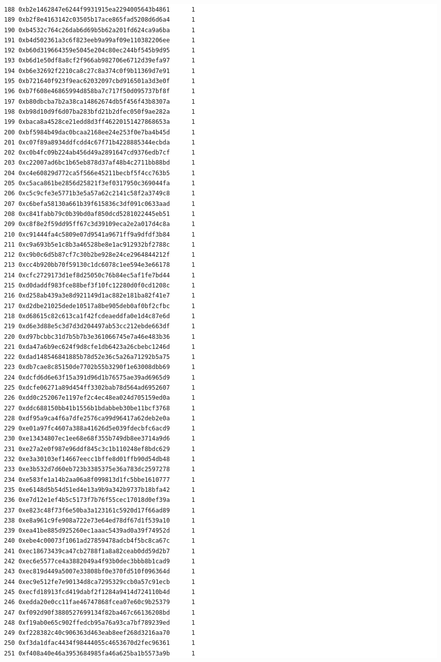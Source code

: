    188 0xb2e1462847e6244f9931915ea2294005643b4861      1
    189 0xb2f8e4163142c03505b17ace865fad5208d6d6a4      1
    190 0xb4532c764c26dab6d69b5b62a201fd624ca9a6ba      1
    191 0xb4d502361a3c6f823eeb9a99af09e110382206ee      1
    192 0xb60d319664359e5045e204c80ec244bf545b9d95      1
    193 0xb6d1e50df8a8cf2f966ab982706e6712d39efa97      1
    194 0xb6e32692f2210ca8c27c8a374c0f9b11369d7e91      1
    195 0xb721640f923f9eac62032097cbd916501a3d3e0f      1
    196 0xb7f608e46865994d858ba7c717f50d095737bf8f      1
    197 0xb80dbcba7b2a38ca14862674db5f456f43b8307a      1
    198 0xb98d10d9f6d07ba283bfd21b2dfec050f9ae282a      1
    199 0xbaca8a4528ce21edd8d3ff46220151427868653a      1
    200 0xbf5984b49dac0bcaa2168ee24e253f0e7ba4b45d      1
    201 0xc07f89a8934ddfcdd4c67f71b4228885344ecbda      1
    202 0xc0b4fc09b224ab456d49a2891647cd9376edb7cf      1
    203 0xc22007ad6bc1b65eb878d37af48b4c2711bb88bd      1
    204 0xc4e60829d772ca5f566e45211becbf5f4cc763b5      1
    205 0xc5aca861be2856d25821f3ef0317950c369044fa      1
    206 0xc5c9cfe3e5771b3e5a57a62c2141c58f2a3749c8      1
    207 0xc6befa58130a661b39f615836c3df091c0633aad      1
    208 0xc841fabb79c0b39bd0af850dcd5281022445eb51      1
    209 0xc8f8e2f59dd95ff67c3d39109eca2e2a017d4c8a      1
    210 0xc91444fa4c5809e07d9541a9671ff9a9dfdf3b84      1
    211 0xc9a693b5e1c8b3a46528be8e1ac912932bf2788c      1
    212 0xc9b0c6d5b87cf7c30b2be928e24ce2964844212f      1
    213 0xcc4b920bb70f59130c1dc6078c1ee594e3e66178      1
    214 0xcfc2729173d1ef8d25050c76b84ec5af1fe7bd44      1
    215 0xd0daddf983fce88bef3f10fc12280d0f0cd1208c      1
    216 0xd258ab439a3e8d921149d1ac882e181ba82f41e7      1
    217 0xd2dbe21025dede10517a8be905deb0af0bf2cfbc      1
    218 0xd68615c82c613ca1f42fcdeaeddfa0e1d4c87e6d      1
    219 0xd6e3d88e5c3d7d3d204497ab53cc212ebde663df      1
    220 0xd97bcbbc31d7b5b7b3e361066745e7a46e483b36      1
    221 0xda47a6b9ec624f9d8cfe1db6423a26cbebc1246d      1
    222 0xdad148546841885b78d52e36c5a26a71292b5a75      1
    223 0xdb7cae8c85150de7702b55b3290f1e63008dbb69      1
    224 0xdcfd6d6e63f15a391d96d1b76575ae39ad6965d9      1
    225 0xdcfe06271a89d454ff3302bab78d564ad6952607      1
    226 0xdd0c252067e1197ef2c4ec48ea024d705159ed0a      1
    227 0xddc688150bb41b1556b1bdabbeb30be11bcf3768      1
    228 0xdf95a9ca4f6a7dfe2576ca99d96417a62deb2e0a      1
    229 0xe01a97fc4607a388a41626d5e039fdecbfc6acd9      1
    230 0xe13434807ec1ee68e68f355b749db8ee3714a9d6      1
    231 0xe27a2e0f987e96ddf845c3c1b110248ef8bdc629      1
    232 0xe3a30103ef14667eecc1bffe8d01ffb90d54db48      1
    233 0xe3b532d7d60eb723b3385375e36a783dc2597278      1
    234 0xe583fe1a14b2aa06a8f099813d1fc5bbe1610777      1
    235 0xe6148d5b54d51ed4e13a9b9a342b9737b18bfa42      1
    236 0xe7d12e1ef4b5c5173f7b76f55cec17018d0ef39a      1
    237 0xe823c48f73f6e50ba3a123161c5920d17f66ad89      1
    238 0xe8a961c9fe908a722e73e64ed78df67d1f539a10      1
    239 0xea41be885d925260ec1aaac5439ad0a39f74952d      1
    240 0xebe4c00073f1061ad27859478adcb4f5bc8ca67c      1
    241 0xec18673439ca47cb2788f1a8a82ceab0dd59d2b7      1
    242 0xec6e5577ce4a3882049a4f93b0dec3bbb8b1cad9      1
    243 0xec819d449a5007e33808bf0e370fd510f096364d      1
    244 0xec9e512fe7e90134d8ca7295329ccb0a57c91ecb      1
    245 0xecfd18913fcd419dabf2f1284a9414d724110b4d      1
    246 0xedda20e0cc11fae46747868fcea07e60c9b25379      1
    247 0xf092d90f3880527699134f82ba467c66136208bd      1
    248 0xf19ab0e65c902ffedcb95a76a93ca7bf789239ed      1
    249 0xf228382c40c906363d463eab8eef268d3216aa70      1
    250 0xf3da1dfac4434f98444055c4653670d2fec96361      1
    251 0xf408a40e46a3953684985fa46a625ba1b5573a9b      1